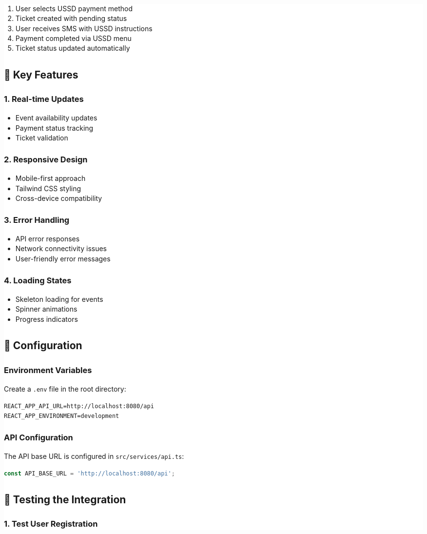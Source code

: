 1. User selects USSD payment method
2. Ticket created with pending status
3. User receives SMS with USSD instructions
4. Payment completed via USSD menu
5. Ticket status updated automatically

## 🎯 Key Features

### 1. Real-time Updates
- Event availability updates
- Payment status tracking
- Ticket validation

### 2. Responsive Design
- Mobile-first approach
- Tailwind CSS styling
- Cross-device compatibility

### 3. Error Handling
- API error responses
- Network connectivity issues
- User-friendly error messages

### 4. Loading States
- Skeleton loading for events
- Spinner animations
- Progress indicators

## 🔧 Configuration

### Environment Variables

Create a `.env` file in the root directory:

```env
REACT_APP_API_URL=http://localhost:8080/api
REACT_APP_ENVIRONMENT=development
```

### API Configuration

The API base URL is configured in `src/services/api.ts`:

```typescript
const API_BASE_URL = 'http://localhost:8080/api';
```

## 🧪 Testing the Integration

### 1. Test User Registration
